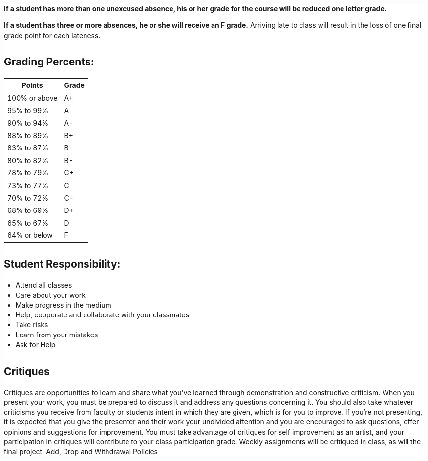 **If a student has more than one unexcused absence, his or her grade for the course will be reduced one letter grade.**

**If a student has three or more absences, he or she will receive an F grade.**
Arriving late to class will result in the loss of one final grade point for each lateness.
## Grading Percents:
| Points        | Grade |
|---------------|-------|
| 100% or above | A+    |
|95% to 99%| 	A|
|90% to 94%| 	A-|
|88% to 89%| 	B+|
|83% to 87%| 	B|
|80% to 82%| 	B-|
|78% to 79%| 	C+|
|73% to 77%| 	C|
|70% to 72%| 	C-|
|68% to 69%| 	D+|
|65% to 67%| 	D|
|64% or below| 	F|

 
## Student Responsibility:
- Attend all classes
- Care about your work
- Make progress in the medium
- Help, cooperate and collaborate with your classmates
- Take risks
- Learn from your mistakes
- Ask for Help

## Critiques

Critiques are opportunities to learn and share what you’ve learned through demonstration and constructive criticism. When you present your work, you must be prepared to discuss it and address any questions concerning it. You should also take whatever criticisms you receive from faculty or students intent in which they are given, which is for you to improve. If you’re not presenting, it is expected that you give the presenter and their work your undivided attention and you are encouraged to ask questions, offer opinions and suggestions for improvement. You must take advantage of critiques for self improvement as an artist, and your participation in critiques will contribute to your class participation grade. Weekly assignments will be critiqued in class, as will the final project.
Add, Drop and Withdrawal Policies
